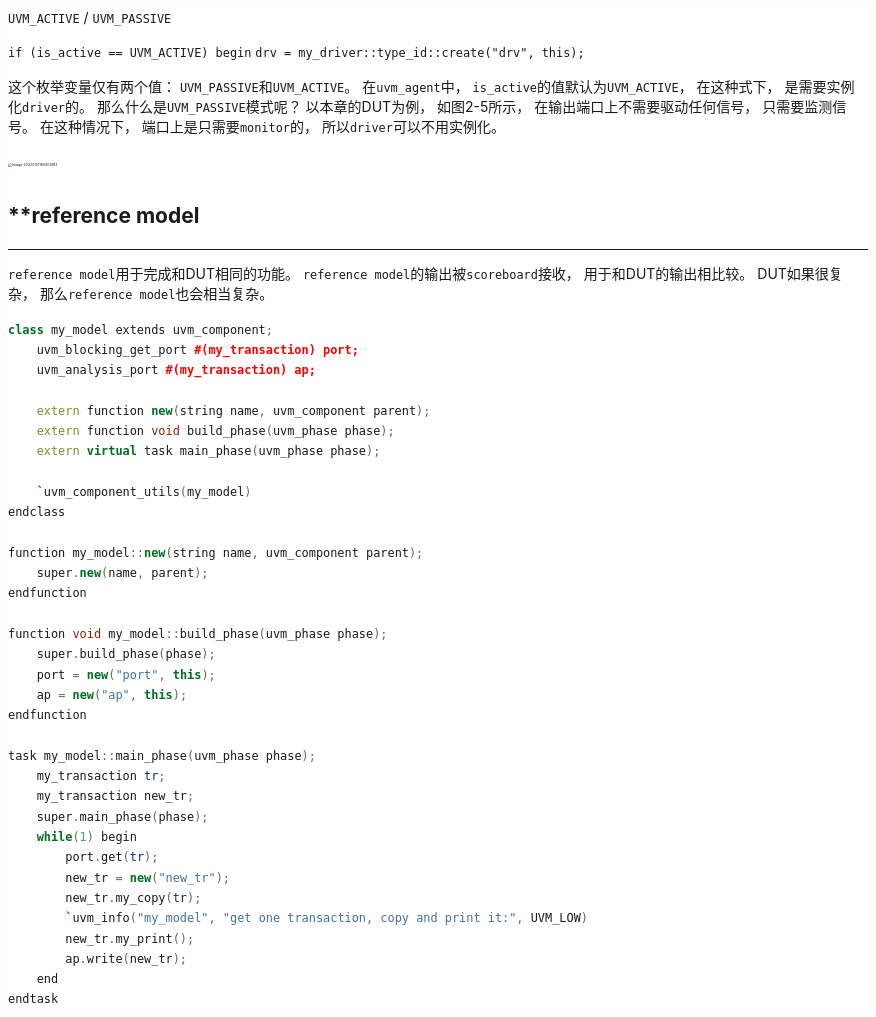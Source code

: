 `UVM_ACTIVE` / `UVM_PASSIVE`

`if (is_active == UVM_ACTIVE) begin`
		`drv = my_driver::type_id::create("drv", this);`

这个枚举变量仅有两个值： `UVM_PASSIVE`和`UVM_ACTIVE`。 在`uvm_agent`中， `is_active`的值默认为`UVM_ACTIVE`， 在这种式下， 是需要实例化`driver`的。 那么什么是`UVM_PASSIVE`模式呢？ 以本章的DUT为例， 如图2-5所示， 在输出端口上不需要驱动任何信号， 只需要监测信号。 在这种情况下， 端口上是只需要`monitor`的， 所以`driver`可以不用实例化。

<img src="/Users/apple/Library/Application Support/typora-user-images/image-20220121160504813.png" alt="image-20220121160504813" style="zoom: 25%;" />

## **reference model

------

`reference model`用于完成和DUT相同的功能。 `reference model`的输出被`scoreboard`接收， 用于和DUT的输出相比较。 DUT如果很复杂， 那么`reference model`也会相当复杂。

```c++
class my_model extends uvm_component;
	uvm_blocking_get_port #(my_transaction) port;
	uvm_analysis_port #(my_transaction) ap;

	extern function new(string name, uvm_component parent);
	extern function void build_phase(uvm_phase phase);
	extern virtual task main_phase(uvm_phase phase);

	`uvm_component_utils(my_model)
endclass

function my_model::new(string name, uvm_component parent);
	super.new(name, parent);
endfunction

function void my_model::build_phase(uvm_phase phase);
	super.build_phase(phase);
	port = new("port", this);
	ap = new("ap", this);
endfunction

task my_model::main_phase(uvm_phase phase);
	my_transaction tr;
	my_transaction new_tr;
	super.main_phase(phase);
	while(1) begin
		port.get(tr);
		new_tr = new("new_tr");
		new_tr.my_copy(tr);
		`uvm_info("my_model", "get one transaction, copy and print it:", UVM_LOW)
		new_tr.my_print();
		ap.write(new_tr);
	end
endtask
```
